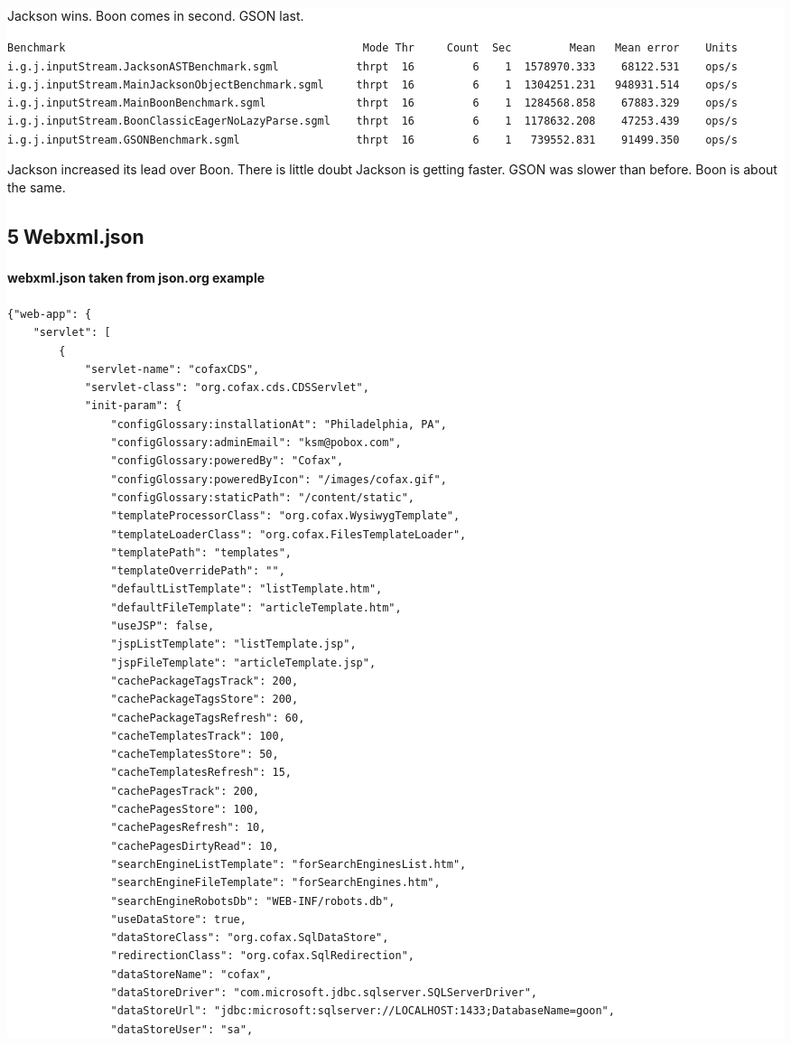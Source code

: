Jackson wins. Boon comes in second. GSON last.


```
Benchmark                                              Mode Thr     Count  Sec         Mean   Mean error    Units
i.g.j.inputStream.JacksonASTBenchmark.sgml            thrpt  16         6    1  1578970.333    68122.531    ops/s
i.g.j.inputStream.MainJacksonObjectBenchmark.sgml     thrpt  16         6    1  1304251.231   948931.514    ops/s
i.g.j.inputStream.MainBoonBenchmark.sgml              thrpt  16         6    1  1284568.858    67883.329    ops/s
i.g.j.inputStream.BoonClassicEagerNoLazyParse.sgml    thrpt  16         6    1  1178632.208    47253.439    ops/s
i.g.j.inputStream.GSONBenchmark.sgml                  thrpt  16         6    1   739552.831    91499.350    ops/s
```

Jackson increased its lead over Boon. There is little doubt Jackson is getting faster.
GSON was slower than before. Boon is about the same. 

## 5 Webxml.json

#### webxml.json taken from json.org example
```
{"web-app": {
    "servlet": [
        {
            "servlet-name": "cofaxCDS",
            "servlet-class": "org.cofax.cds.CDSServlet",
            "init-param": {
                "configGlossary:installationAt": "Philadelphia, PA",
                "configGlossary:adminEmail": "ksm@pobox.com",
                "configGlossary:poweredBy": "Cofax",
                "configGlossary:poweredByIcon": "/images/cofax.gif",
                "configGlossary:staticPath": "/content/static",
                "templateProcessorClass": "org.cofax.WysiwygTemplate",
                "templateLoaderClass": "org.cofax.FilesTemplateLoader",
                "templatePath": "templates",
                "templateOverridePath": "",
                "defaultListTemplate": "listTemplate.htm",
                "defaultFileTemplate": "articleTemplate.htm",
                "useJSP": false,
                "jspListTemplate": "listTemplate.jsp",
                "jspFileTemplate": "articleTemplate.jsp",
                "cachePackageTagsTrack": 200,
                "cachePackageTagsStore": 200,
                "cachePackageTagsRefresh": 60,
                "cacheTemplatesTrack": 100,
                "cacheTemplatesStore": 50,
                "cacheTemplatesRefresh": 15,
                "cachePagesTrack": 200,
                "cachePagesStore": 100,
                "cachePagesRefresh": 10,
                "cachePagesDirtyRead": 10,
                "searchEngineListTemplate": "forSearchEnginesList.htm",
                "searchEngineFileTemplate": "forSearchEngines.htm",
                "searchEngineRobotsDb": "WEB-INF/robots.db",
                "useDataStore": true,
                "dataStoreClass": "org.cofax.SqlDataStore",
                "redirectionClass": "org.cofax.SqlRedirection",
                "dataStoreName": "cofax",
                "dataStoreDriver": "com.microsoft.jdbc.sqlserver.SQLServerDriver",
                "dataStoreUrl": "jdbc:microsoft:sqlserver://LOCALHOST:1433;DatabaseName=goon",
                "dataStoreUser": "sa",
```